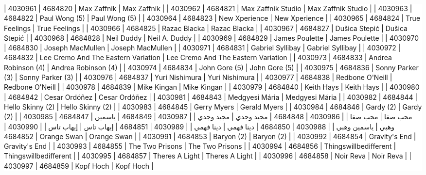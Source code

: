 | 4030961 | 4684820 | Max Zaffnik | Max Zaffnik |
| 4030962 | 4684821 | Max Zaffnik Studio | Max Zaffnik Studio |
| 4030963 | 4684822 | Paul Wong (5) | Paul Wong (5) |
| 4030964 | 4684823 | New Xperience | New Xperience |
| 4030965 | 4684824 | True Feelings | True Feelings |
| 4030966 | 4684825 | Razac Blacka | Razac Blacka |
| 4030967 | 4684827 | Dušica Stepić | Dušica Stepić |
| 4030968 | 4684828 | Neil Duddy | Neil A. Duddy |
| 4030969 | 4684829 | James Poulette | James Poulette |
| 4030970 | 4684830 | Joseph MacMullen | Joseph MacMullen |
| 4030971 | 4684831 | Gabriel Syllibay | Gabriel Syllibay |
| 4030972 | 4684832 | Lee Cremo And The Eastern Variation | Lee Cremo And The Eastern Variation |
| 4030973 | 4684833 | Andrea Robinson (4) | Andrea Robinson (4) |
| 4030974 | 4684834 | John Gore (5) | John Gore (5) |
| 4030975 | 4684836 | Sonny Parker (3) | Sonny Parker (3) |
| 4030976 | 4684837 | Yuri Nishimura | Yuri Nishimura |
| 4030977 | 4684838 | Redbone O'Neill | Redbone O'Neill |
| 4030978 | 4684839 | Mike Kingan | Mike Kingan |
| 4030979 | 4684840 | Keith Hays | Keith Hays |
| 4030980 | 4684842 | Cesar Ordóñez | Cesar Ordóñez |
| 4030981 | 4684843 | Medgyesi Mária | Medgyesi Mária |
| 4030982 | 4684844 | Hello Skinny (2) | Hello Skinny (2) |
| 4030983 | 4684845 | Gerry Myers | Gerald Myers |
| 4030984 | 4684846 | Gardy (2) | Gardy (2) |
| 4030985 | 4684847 | محب صفا | محب صفا |
| 4030986 | 4684848 | مجيد وجدي | مجيد وجدي |
| 4030987 | 4684849 | ياسمين وهبي | ياسمين وهبي |
| 4030988 | 4684850 | دينا فهمي | دينا فهمي |
| 4030989 | 4684851 | إيهاب تاس | إيهاب تاس |
| 4030990 | 4684852 | Orange Swan | Orange Swan |
| 4030991 | 4684853 | Baryon (2) | Baryon (2) |
| 4030992 | 4684854 | Gravity's End | Gravity's End |
| 4030993 | 4684855 | The Two Prisons | The Two Prisons |
| 4030994 | 4684856 | Thingswillbedifferent | Thingswillbedifferent |
| 4030995 | 4684857 | Theres A Light | Theres A Light |
| 4030996 | 4684858 | Noir Reva | Noir Reva |
| 4030997 | 4684859 | Kopf Hoch | Kopf Hoch |